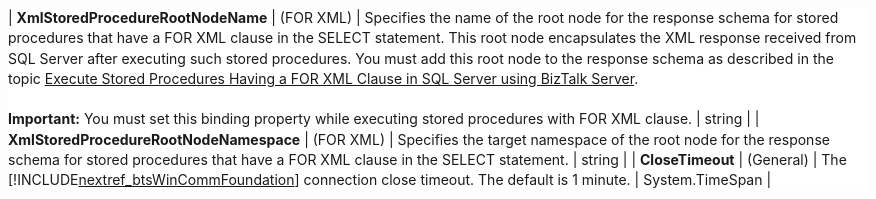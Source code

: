|   **XmlStoredProcedureRootNodeName**    |       (FOR XML)        |                                                                                                                                                                                                                                                                                                                                                                                                                                                                                                                Specifies the name of the root node for the response schema for stored procedures that have a FOR XML clause in the SELECT statement. This root node encapsulates the XML response received from SQL Server after executing such stored procedures. You must add this root node to the response schema as described in the topic [Execute Stored Procedures Having a FOR XML Clause in SQL Server using BizTalk Server](../../adapters-and-accelerators/adapter-sql/execute-stored-procedures-having-a-for-xml-clause-in-sql-server-using-biztalk.md).<br /><br /> **Important:** You must set this binding property while executing stored procedures with FOR XML clause.                                                                                                                                                                                                                                                                                                                                                                                                                                                                                                                |        string         |
| **XmlStoredProcedureRootNodeNamespace** |       (FOR XML)        |                                                                                                                                                                                                                                                                                                                                                                                                                                                                                                                                                                                                                                                                                                                                                                             Specifies the target namespace of the root node for the response schema for stored procedures that have a FOR XML clause in the SELECT statement.                                                                                                                                                                                                                                                                                                                                                                                                                                                                                                                                                                                                                                                                                                                                                                             |        string         |
|            **CloseTimeout**             |       (General)        |                                                                                                                                                                                                                                                                                                                                                                                                                                                                                                                                                                                                                                                                                                                                                                            The [!INCLUDE[nextref_btsWinCommFoundation](../../includes/nextref-btswincommfoundation-md.md)] connection close timeout. The default is 1 minute.                                                                                                                                                                                                                                                                                                                                                                                                                                                                                                                                                                                                                                                                                                                                                                             |    System.TimeSpan    |